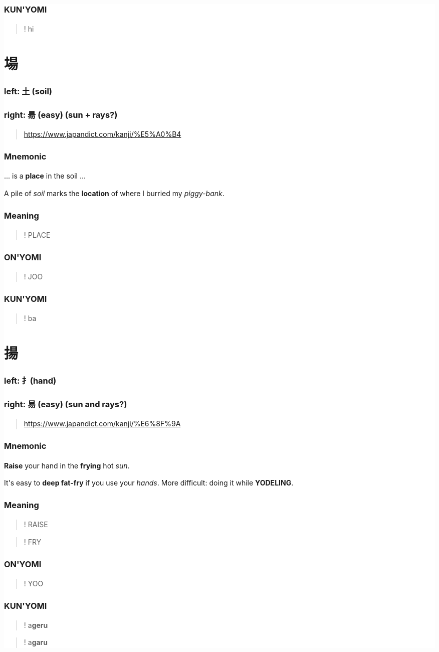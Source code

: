 ### KUN'YOMI
>! hi


# 場
### left: 土 (soil)
### right: 昜 (easy) (sun + rays?)
> https://www.japandict.com/kanji/%E5%A0%B4

### Mnemonic
... is a **place** in the soil ...

A pile of *soil* marks the **location** of where I burried my *piggy-bank*.

### Meaning
>! PLACE

### ON'YOMI
>! JOO

### KUN'YOMI
>! ba


# 揚
### left: 扌(hand)
### right: 易 (easy) (sun and rays?)
> https://www.japandict.com/kanji/%E6%8F%9A

### Mnemonic
**Raise** your hand in the **frying** hot *sun*.

It's easy to **deep fat-fry** if you use your *hands*. More difficult: doing it while **YODELING**.

### Meaning
>! RAISE

>! FRY

### ON'YOMI
>! YOO

### KUN'YOMI
>! a**geru**

>! a**garu**
